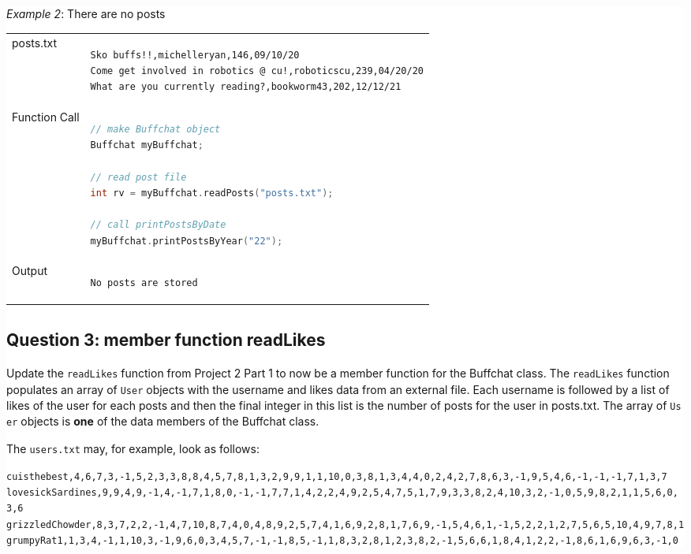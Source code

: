 *Example 2*: There are no posts

<table>
<tr>
</tr>
<tr>
    <td> posts.txt </td>
    <td>

    Sko buffs!!,michelleryan,146,09/10/20
    Come get involved in robotics @ cu!,roboticscu,239,04/20/20
    What are you currently reading?,bookworm43,202,12/12/21

</tr>
<tr>
    <td> Function Call </td>
    <td>

```cpp
// make Buffchat object 
Buffchat myBuffchat;

// read post file 
int rv = myBuffchat.readPosts("posts.txt"); 

// call printPostsByDate
myBuffchat.printPostsByYear("22");
```
</tr>
<tr>
    <td> Output </td>
    <td>
    
```
No posts are stored
```
</td>
</tr>
</table>

## Question 3: member function readLikes <a name="question3"></a>
Update the `readLikes` function from Project 2 Part 1 to now be a member function for the Buffchat class. The `readLikes` function populates an array of `User` objects with the username and likes data from an external file. Each username is followed by a list of likes of the user for each posts and then the final integer in this list is the number of posts for the user in posts.txt. The array of `User` objects is **one** of the data members of the Buffchat class.

The `users.txt` may, for example, look as follows:
```
cuisthebest,4,6,7,3,-1,5,2,3,3,8,8,4,5,7,8,1,3,2,9,9,1,1,10,0,3,8,1,3,4,4,0,2,4,2,7,8,6,3,-1,9,5,4,6,-1,-1,-1,7,1,3,7
lovesickSardines,9,9,4,9,-1,4,-1,7,1,8,0,-1,-1,7,7,1,4,2,2,4,9,2,5,4,7,5,1,7,9,3,3,8,2,4,10,3,2,-1,0,5,9,8,2,1,1,5,6,0,3,6
grizzledChowder,8,3,7,2,2,-1,4,7,10,8,7,4,0,4,8,9,2,5,7,4,1,6,9,2,8,1,7,6,9,-1,5,4,6,1,-1,5,2,2,1,2,7,5,6,5,10,4,9,7,8,1
grumpyRat1,1,3,4,-1,1,10,3,-1,9,6,0,3,4,5,7,-1,-1,8,5,-1,1,8,3,2,8,1,2,3,8,2,-1,5,6,6,1,8,4,1,2,2,-1,8,6,1,6,9,6,3,-1,0
```
